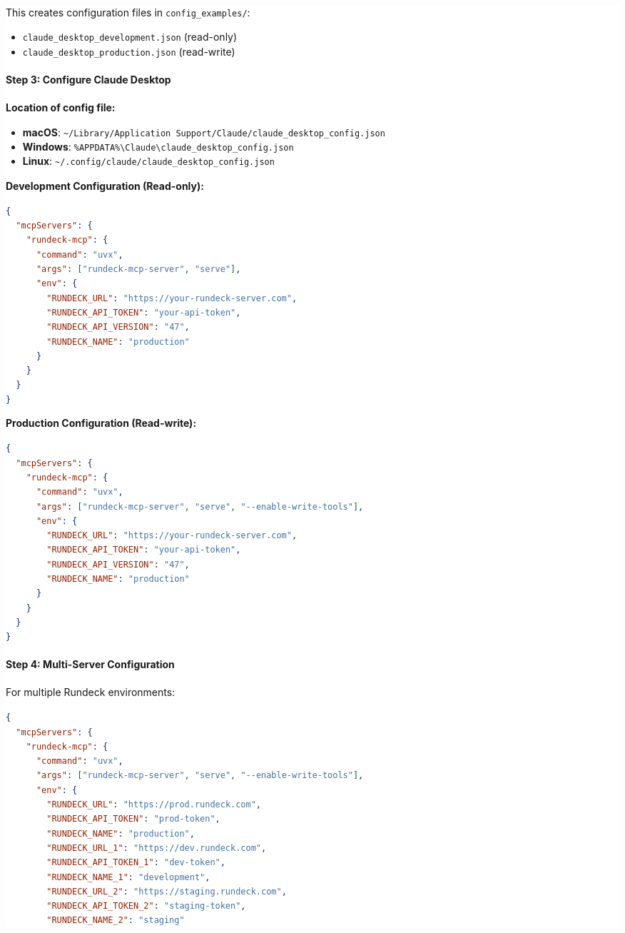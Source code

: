 This creates configuration files in `config_examples/`:
- `claude_desktop_development.json` (read-only)
- `claude_desktop_production.json` (read-write)

#### Step 3: Configure Claude Desktop

**Location of config file:**
- **macOS**: `~/Library/Application Support/Claude/claude_desktop_config.json`
- **Windows**: `%APPDATA%\Claude\claude_desktop_config.json`
- **Linux**: `~/.config/claude/claude_desktop_config.json`

**Development Configuration (Read-only):**
```json
{
  "mcpServers": {
    "rundeck-mcp": {
      "command": "uvx",
      "args": ["rundeck-mcp-server", "serve"],
      "env": {
        "RUNDECK_URL": "https://your-rundeck-server.com",
        "RUNDECK_API_TOKEN": "your-api-token",
        "RUNDECK_API_VERSION": "47",
        "RUNDECK_NAME": "production"
      }
    }
  }
}
```

**Production Configuration (Read-write):**
```json
{
  "mcpServers": {
    "rundeck-mcp": {
      "command": "uvx",
      "args": ["rundeck-mcp-server", "serve", "--enable-write-tools"],
      "env": {
        "RUNDECK_URL": "https://your-rundeck-server.com",
        "RUNDECK_API_TOKEN": "your-api-token",
        "RUNDECK_API_VERSION": "47",
        "RUNDECK_NAME": "production"
      }
    }
  }
}
```

#### Step 4: Multi-Server Configuration

For multiple Rundeck environments:

```json
{
  "mcpServers": {
    "rundeck-mcp": {
      "command": "uvx",
      "args": ["rundeck-mcp-server", "serve", "--enable-write-tools"],
      "env": {
        "RUNDECK_URL": "https://prod.rundeck.com",
        "RUNDECK_API_TOKEN": "prod-token",
        "RUNDECK_NAME": "production",
        "RUNDECK_URL_1": "https://dev.rundeck.com",
        "RUNDECK_API_TOKEN_1": "dev-token",
        "RUNDECK_NAME_1": "development",
        "RUNDECK_URL_2": "https://staging.rundeck.com",
        "RUNDECK_API_TOKEN_2": "staging-token",
        "RUNDECK_NAME_2": "staging"
```